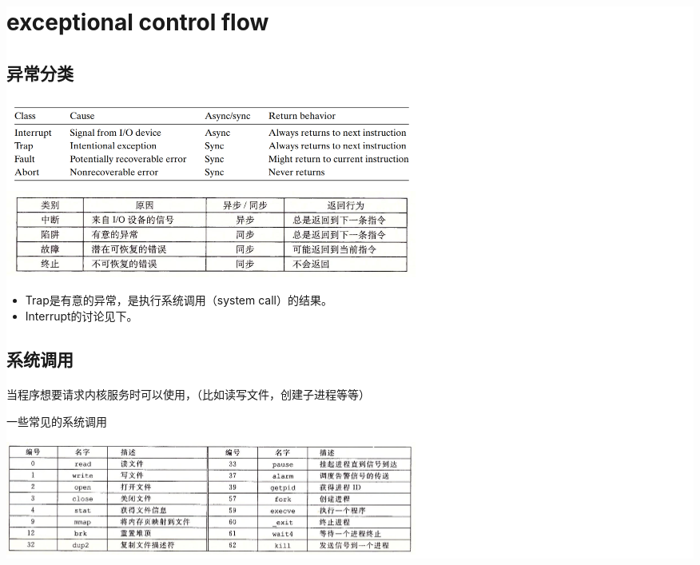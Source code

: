 # exceptional control flow

## 异常分类

<img src="./note_img/exception.png" style="zoom:50%;" />

<img src="./note_img/exception_zh.png" style="zoom:50%;" />

- Trap是有意的异常，是执行系统调用（system call）的结果。
- Interrupt的讨论见下。

## 系统调用

当程序想要请求内核服务时可以使用，（比如读写文件，创建子进程等等）

一些常见的系统调用

<img src="./note_img/syscall.png" style="zoom:50%;" />
